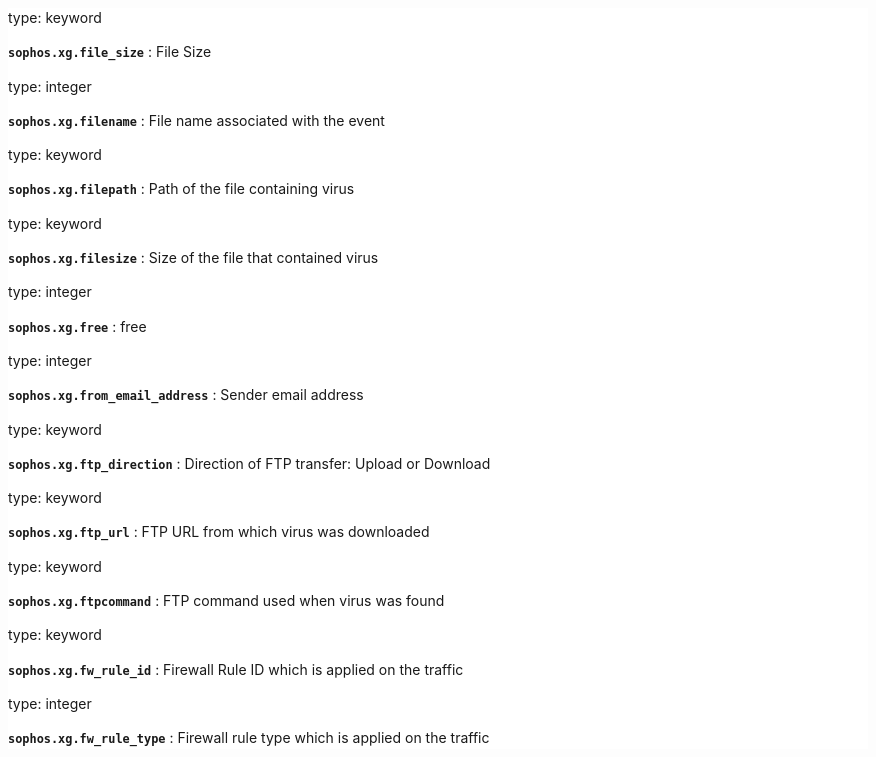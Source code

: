 type: keyword


**`sophos.xg.file_size`**
:   File Size

type: integer


**`sophos.xg.filename`**
:   File name associated with the event

type: keyword


**`sophos.xg.filepath`**
:   Path of the file containing virus

type: keyword


**`sophos.xg.filesize`**
:   Size of the file that contained virus

type: integer


**`sophos.xg.free`**
:   free

type: integer


**`sophos.xg.from_email_address`**
:   Sender email address

type: keyword


**`sophos.xg.ftp_direction`**
:   Direction of FTP transfer: Upload or Download

type: keyword


**`sophos.xg.ftp_url`**
:   FTP URL from which virus was downloaded

type: keyword


**`sophos.xg.ftpcommand`**
:   FTP command used when virus was found

type: keyword


**`sophos.xg.fw_rule_id`**
:   Firewall Rule ID which is applied on the traffic

type: integer


**`sophos.xg.fw_rule_type`**
:   Firewall rule type which is applied on the traffic
